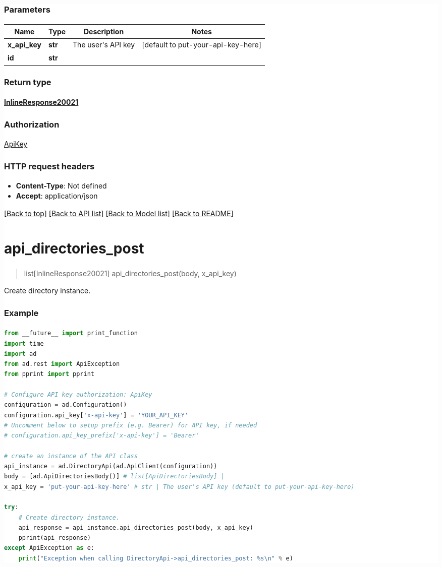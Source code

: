 ### Parameters

Name | Type | Description  | Notes
------------- | ------------- | ------------- | -------------
 **x_api_key** | **str**| The user&#x27;s API key | [default to put-your-api-key-here]
 **id** | **str**|  | 

### Return type

[**InlineResponse20021**](InlineResponse20021.md)

### Authorization

[ApiKey](../README.md#ApiKey)

### HTTP request headers

 - **Content-Type**: Not defined
 - **Accept**: application/json

[[Back to top]](#) [[Back to API list]](../README.md#documentation-for-api-endpoints) [[Back to Model list]](../README.md#documentation-for-models) [[Back to README]](../README.md)

# **api_directories_post**
> list[InlineResponse20021] api_directories_post(body, x_api_key)

Create directory instance.

### Example

```python
from __future__ import print_function
import time
import ad
from ad.rest import ApiException
from pprint import pprint

# Configure API key authorization: ApiKey
configuration = ad.Configuration()
configuration.api_key['x-api-key'] = 'YOUR_API_KEY'
# Uncomment below to setup prefix (e.g. Bearer) for API key, if needed
# configuration.api_key_prefix['x-api-key'] = 'Bearer'

# create an instance of the API class
api_instance = ad.DirectoryApi(ad.ApiClient(configuration))
body = [ad.ApiDirectoriesBody()] # list[ApiDirectoriesBody] | 
x_api_key = 'put-your-api-key-here' # str | The user's API key (default to put-your-api-key-here)

try:
    # Create directory instance.
    api_response = api_instance.api_directories_post(body, x_api_key)
    pprint(api_response)
except ApiException as e:
    print("Exception when calling DirectoryApi->api_directories_post: %s\n" % e)
```
